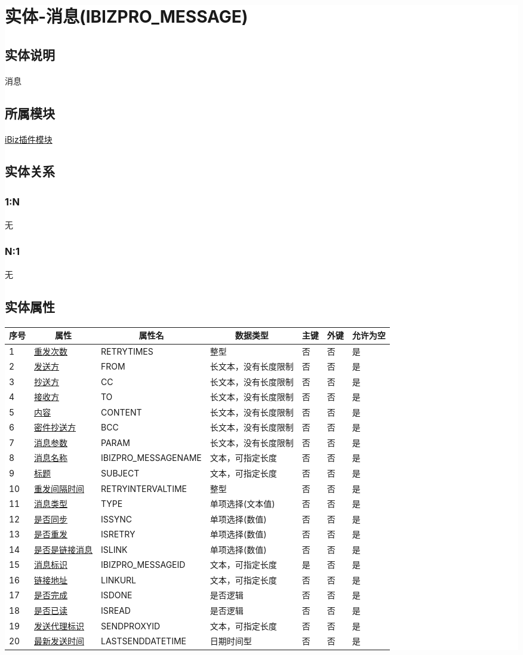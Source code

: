 
# 实体-消息(IBIZPRO_MESSAGE)
## 实体说明
消息

## 所属模块
[iBiz插件模块](../ibizplugin)

## 实体关系
### 1:N
无
### N:1
无


## 实体属性
| 序号 | 属性 | 属性名 | 数据类型 | 主键 | 外键 | 允许为空 |
| ---- | ---- | ---- | ---- | ---- | ---- | ---- |
| 1 | [重发次数](#属性-重发次数（RETRYTIMES）) | RETRYTIMES | 整型 | 否 | 否 | 是 |
| 2 | [发送方](#属性-发送方（FROM）) | FROM | 长文本，没有长度限制 | 否 | 否 | 是 |
| 3 | [抄送方](#属性-抄送方（CC）) | CC | 长文本，没有长度限制 | 否 | 否 | 是 |
| 4 | [接收方](#属性-接收方（TO）) | TO | 长文本，没有长度限制 | 否 | 否 | 是 |
| 5 | [内容](#属性-内容（CONTENT）) | CONTENT | 长文本，没有长度限制 | 否 | 否 | 是 |
| 6 | [密件抄送方](#属性-密件抄送方（BCC）) | BCC | 长文本，没有长度限制 | 否 | 否 | 是 |
| 7 | [消息参数](#属性-消息参数（PARAM）) | PARAM | 长文本，没有长度限制 | 否 | 否 | 是 |
| 8 | [消息名称](#属性-消息名称（IBIZPRO_MESSAGENAME）) | IBIZPRO_MESSAGENAME | 文本，可指定长度 | 否 | 否 | 是 |
| 9 | [标题](#属性-标题（SUBJECT）) | SUBJECT | 文本，可指定长度 | 否 | 否 | 是 |
| 10 | [重发间隔时间](#属性-重发间隔时间（RETRYINTERVALTIME）) | RETRYINTERVALTIME | 整型 | 否 | 否 | 是 |
| 11 | [消息类型](#属性-消息类型（TYPE）) | TYPE | 单项选择(文本值) | 否 | 否 | 是 |
| 12 | [是否同步](#属性-是否同步（ISSYNC）) | ISSYNC | 单项选择(数值) | 否 | 否 | 是 |
| 13 | [是否重发](#属性-是否重发（ISRETRY）) | ISRETRY | 单项选择(数值) | 否 | 否 | 是 |
| 14 | [是否是链接消息](#属性-是否是链接消息（ISLINK）) | ISLINK | 单项选择(数值) | 否 | 否 | 是 |
| 15 | [消息标识](#属性-消息标识（IBIZPRO_MESSAGEID）) | IBIZPRO_MESSAGEID | 文本，可指定长度 | 是 | 否 | 是 |
| 16 | [链接地址](#属性-链接地址（LINKURL）) | LINKURL | 文本，可指定长度 | 否 | 否 | 是 |
| 17 | [是否完成](#属性-是否完成（ISDONE）) | ISDONE | 是否逻辑 | 否 | 否 | 是 |
| 18 | [是否已读](#属性-是否已读（ISREAD）) | ISREAD | 是否逻辑 | 否 | 否 | 是 |
| 19 | [发送代理标识](#属性-发送代理标识（SENDPROXYID）) | SENDPROXYID | 文本，可指定长度 | 否 | 否 | 是 |
| 20 | [最新发送时间](#属性-最新发送时间（LASTSENDDATETIME）) | LASTSENDDATETIME | 日期时间型 | 否 | 否 | 是 |
